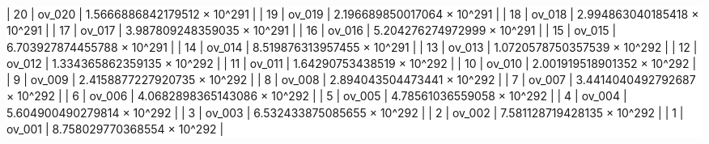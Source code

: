 | 20 | ov_020 | 1.5666886842179512 × 10^291 |
| 19 | ov_019 | 2.196689850017064 × 10^291 |
| 18 | ov_018 | 2.994863040185418 × 10^291 |
| 17 | ov_017 | 3.987809248359035 × 10^291 |
| 16 | ov_016 | 5.204276274972999 × 10^291 |
| 15 | ov_015 | 6.703927874455788 × 10^291 |
| 14 | ov_014 | 8.519876313957455 × 10^291 |
| 13 | ov_013 | 1.0720578750357539 × 10^292 |
| 12 | ov_012 | 1.334365862359135 × 10^292 |
| 11 | ov_011 | 1.64290753438519 × 10^292 |
| 10 | ov_010 | 2.001919518901352 × 10^292 |
| 9 | ov_009 | 2.4158877227920735 × 10^292 |
| 8 | ov_008 | 2.894043504473441 × 10^292 |
| 7 | ov_007 | 3.4414040492792687 × 10^292 |
| 6 | ov_006 | 4.0682898365143086 × 10^292 |
| 5 | ov_005 | 4.78561036559058 × 10^292 |
| 4 | ov_004 | 5.604900490279814 × 10^292 |
| 3 | ov_003 | 6.532433875085655 × 10^292 |
| 2 | ov_002 | 7.581128719428135 × 10^292 |
| 1 | ov_001 | 8.758029770368554 × 10^292 |

